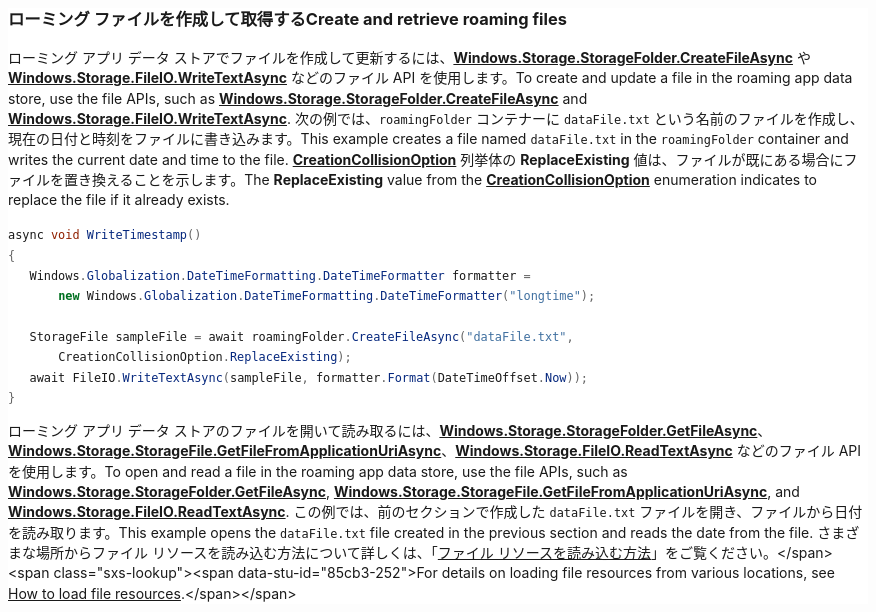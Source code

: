 ### <a name="create-and-retrieve-roaming-files"></a><span data-ttu-id="85cb3-246">ローミング ファイルを作成して取得する</span><span class="sxs-lookup"><span data-stu-id="85cb3-246">Create and retrieve roaming files</span></span>

<span data-ttu-id="85cb3-247">ローミング アプリ データ ストアでファイルを作成して更新するには、[**Windows.Storage.StorageFolder.CreateFileAsync**](https://docs.microsoft.com/uwp/api/windows.storage.storagefolder.createfileasync) や [**Windows.Storage.FileIO.WriteTextAsync**](https://docs.microsoft.com/uwp/api/windows.storage.fileio.writetextasync) などのファイル API を使用します。</span><span class="sxs-lookup"><span data-stu-id="85cb3-247">To create and update a file in the roaming app data store, use the file APIs, such as [**Windows.Storage.StorageFolder.CreateFileAsync**](https://docs.microsoft.com/uwp/api/windows.storage.storagefolder.createfileasync) and [**Windows.Storage.FileIO.WriteTextAsync**](https://docs.microsoft.com/uwp/api/windows.storage.fileio.writetextasync).</span></span> <span data-ttu-id="85cb3-248">次の例では、`roamingFolder` コンテナーに `dataFile.txt` という名前のファイルを作成し、現在の日付と時刻をファイルに書き込みます。</span><span class="sxs-lookup"><span data-stu-id="85cb3-248">This example creates a file named `dataFile.txt` in the `roamingFolder` container and writes the current date and time to the file.</span></span> <span data-ttu-id="85cb3-249">[  **CreationCollisionOption**](https://docs.microsoft.com/uwp/api/Windows.Storage.CreationCollisionOption) 列挙体の **ReplaceExisting** 値は、ファイルが既にある場合にファイルを置き換えることを示します。</span><span class="sxs-lookup"><span data-stu-id="85cb3-249">The **ReplaceExisting** value from the [**CreationCollisionOption**](https://docs.microsoft.com/uwp/api/Windows.Storage.CreationCollisionOption) enumeration indicates to replace the file if it already exists.</span></span>

```csharp
async void WriteTimestamp()
{
   Windows.Globalization.DateTimeFormatting.DateTimeFormatter formatter = 
       new Windows.Globalization.DateTimeFormatting.DateTimeFormatter("longtime");

   StorageFile sampleFile = await roamingFolder.CreateFileAsync("dataFile.txt", 
       CreationCollisionOption.ReplaceExisting);
   await FileIO.WriteTextAsync(sampleFile, formatter.Format(DateTimeOffset.Now));
}
```

<span data-ttu-id="85cb3-250">ローミング アプリ データ ストアのファイルを開いて読み取るには、[**Windows.Storage.StorageFolder.GetFileAsync**](https://docs.microsoft.com/uwp/api/windows.storage.storagefolder.getfileasync)、[**Windows.Storage.StorageFile.GetFileFromApplicationUriAsync**](https://docs.microsoft.com/uwp/api/windows.storage.storagefile.getfilefromapplicationuriasync)、[**Windows.Storage.FileIO.ReadTextAsync**](https://docs.microsoft.com/uwp/api/windows.storage.fileio.readtextasync) などのファイル API を使用します。</span><span class="sxs-lookup"><span data-stu-id="85cb3-250">To open and read a file in the roaming app data store, use the file APIs, such as [**Windows.Storage.StorageFolder.GetFileAsync**](https://docs.microsoft.com/uwp/api/windows.storage.storagefolder.getfileasync), [**Windows.Storage.StorageFile.GetFileFromApplicationUriAsync**](https://docs.microsoft.com/uwp/api/windows.storage.storagefile.getfilefromapplicationuriasync), and [**Windows.Storage.FileIO.ReadTextAsync**](https://docs.microsoft.com/uwp/api/windows.storage.fileio.readtextasync).</span></span> <span data-ttu-id="85cb3-251">この例では、前のセクションで作成した `dataFile.txt` ファイルを開き、ファイルから日付を読み取ります。</span><span class="sxs-lookup"><span data-stu-id="85cb3-251">This example opens the `dataFile.txt` file created in the previous section and reads the date from the file.</span></span> <span data-ttu-id="85cb3-252">さまざまな場所からファイル リソースを読み込む方法について詳しくは、「[ファイル リソースを読み込む方法](https://docs.microsoft.com/previous-versions/windows/apps/hh965322(v=win.10))」をご覧ください。</span><span class="sxs-lookup"><span data-stu-id="85cb3-252">For details on loading file resources from various locations, see [How to load file resources](https://docs.microsoft.com/previous-versions/windows/apps/hh965322(v=win.10)).</span></span>
